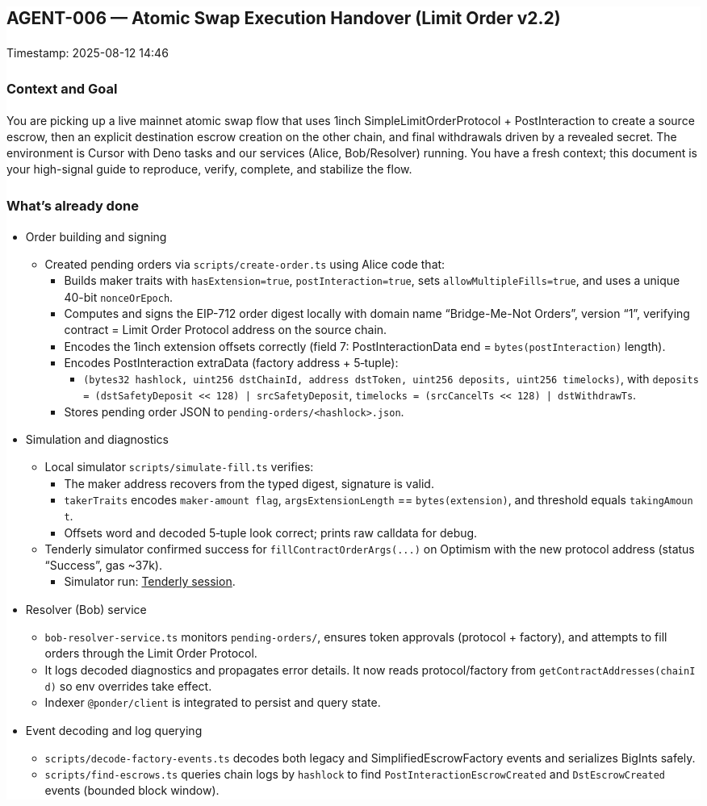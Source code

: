 ## AGENT-006 — Atomic Swap Execution Handover (Limit Order v2.2)

Timestamp: 2025-08-12 14:46

### Context and Goal

You are picking up a live mainnet atomic swap flow that uses 1inch SimpleLimitOrderProtocol + PostInteraction to create a source escrow, then an explicit destination escrow creation on the other chain, and final withdrawals driven by a revealed secret. The environment is Cursor with Deno tasks and our services (Alice, Bob/Resolver) running. You have a fresh context; this document is your high-signal guide to reproduce, verify, complete, and stabilize the flow.

### What’s already done

- Order building and signing
  - Created pending orders via `scripts/create-order.ts` using Alice code that:
    - Builds maker traits with `hasExtension=true`, `postInteraction=true`, sets `allowMultipleFills=true`, and uses a unique 40-bit `nonceOrEpoch`.
    - Computes and signs the EIP-712 order digest locally with domain name “Bridge-Me-Not Orders”, version “1”, verifying contract = Limit Order Protocol address on the source chain.
    - Encodes the 1inch extension offsets correctly (field 7: PostInteractionData end = `bytes(postInteraction)` length).
    - Encodes PostInteraction extraData (factory address + 5‑tuple):
      - `(bytes32 hashlock, uint256 dstChainId, address dstToken, uint256 deposits, uint256 timelocks)`, with `deposits = (dstSafetyDeposit << 128) | srcSafetyDeposit`, `timelocks = (srcCancelTs << 128) | dstWithdrawTs`.
    - Stores pending order JSON to `pending-orders/<hashlock>.json`.

- Simulation and diagnostics
  - Local simulator `scripts/simulate-fill.ts` verifies:
    - The maker address recovers from the typed digest, signature is valid.
    - `takerTraits` encodes `maker-amount flag`, `argsExtensionLength` == `bytes(extension)`, and threshold equals `takingAmount`.
    - Offsets word and decoded 5‑tuple look correct; prints raw calldata for debug.
  - Tenderly simulator confirmed success for `fillContractOrderArgs(...)` on Optimism with the new protocol address (status “Success”, gas ~37k).
    - Simulator run: [Tenderly session](https://dashboard.tenderly.co/bioharz/bmn/testnet/dda14cf8-cfd2-4fc5-b04b-69817bc882b9/simulator/ad94f83d-a0d4-4d52-b851-8f3878e01b49).

- Resolver (Bob) service
  - `bob-resolver-service.ts` monitors `pending-orders/`, ensures token approvals (protocol + factory), and attempts to fill orders through the Limit Order Protocol.
  - It logs decoded diagnostics and propagates error details. It now reads protocol/factory from `getContractAddresses(chainId)` so env overrides take effect.
  - Indexer `@ponder/client` is integrated to persist and query state.

- Event decoding and log querying
  - `scripts/decode-factory-events.ts` decodes both legacy and SimplifiedEscrowFactory events and serializes BigInts safely.
  - `scripts/find-escrows.ts` queries chain logs by `hashlock` to find `PostInteractionEscrowCreated` and `DstEscrowCreated` events (bounded block window).
